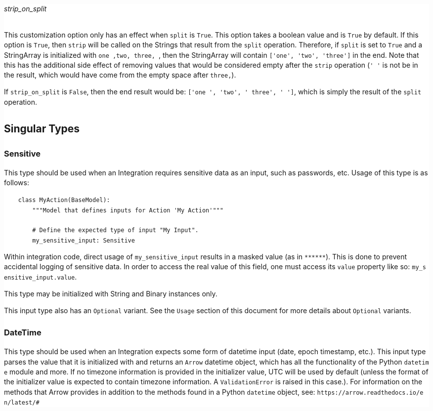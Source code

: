 ###### strip_on_split

This customization option only has an effect when `split` is `True`. This option takes a boolean value and is
`True` by default. If this option is `True`, then `strip` will be called on the Strings that result from the `split`
operation. Therefore, if `split` is set to `True` and a StringArray is initialized with `one ,two, three, `, then the
StringArray will contain `['one', 'two', 'three']` in the end. Note that this has the additional side effect of removing
values that would be considered empty after the `strip` operation (`' '` is not be in the result, which would have come
from the empty space after `three,`).

If `strip_on_split` is `False`, then the end result would be: `['one ', 'two', ' three', ' ']`, which is simply the
result of the `split` operation.

## Singular Types

### Sensitive

This type should be used when an Integration requires sensitive data as an input, such as passwords, etc. Usage
of this type is as follows:

```
    class MyAction(BaseModel):
        """Model that defines inputs for Action 'My Action'"""

        # Define the expected type of input "My Input".
        my_sensitive_input: Sensitive
```

Within integration code, direct usage of `my_sensitive_input` results in a masked value (as in `******`). This is done
to prevent accidental logging of sensitive data. In order to access the real value of this field, one must access its
`value` property like so: `my_sensitive_input.value`.

This type may be initialized with String and Binary instances only.

This input type also has an `Optional` variant. See the `Usage` section of this document for more details about `Optional` variants.

### DateTime

This type should be used when an Integration expects some form of datetime input (date, epoch timestamp, etc.). This
input type parses the value that it is initialized with and returns an `Arrow` datetime object, which has all the
functionality of the Python `datetime` module and more. If no timezone information is provided in the initializer value,
UTC will be used by default (unless the format of the initializer value is expected to contain timezone information.
A `ValidationError` is raised in this case.). For information on the methods that Arrow provides in addition to the
methods found in a Python `datetime` object, see: `https://arrow.readthedocs.io/en/latest/#`
